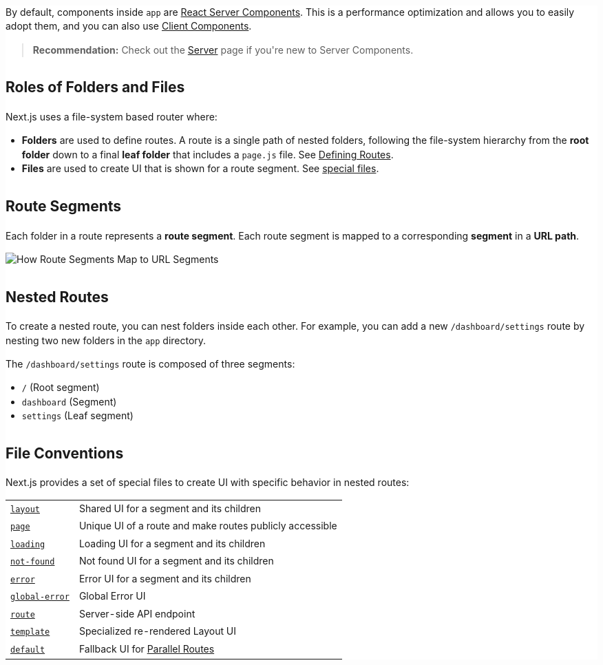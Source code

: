 By default, components inside `app` are [React Server Components](https://nextjs.org/docs/app/building-your-application/rendering/server-components). This is a performance optimization and allows you to easily adopt them, and you can also use [Client Components](https://nextjs.org/docs/app/building-your-application/rendering/client-components).

> **Recommendation:** Check out the [Server](https://nextjs.org/docs/app/building-your-application/rendering/server-components) page if you're new to Server Components.

## Roles of Folders and Files

Next.js uses a file-system based router where:

- **Folders** are used to define routes. A route is a single path of nested folders, following the file-system hierarchy from the **root folder** down to a final **leaf folder** that includes a `page.js` file. See [Defining Routes](https://nextjs.org/docs/app/building-your-application/routing/defining-routes).
- **Files** are used to create UI that is shown for a route segment. See [special files](#file-conventions).

## Route Segments

Each folder in a route represents a **route segment**. Each route segment is mapped to a corresponding **segment** in a **URL path**.

<img
  alt="How Route Segments Map to URL Segments"
  src="https://nextjs.org/docs/light/route-segments-to-path-segments.png"
  width="1600"
  height="594"
/>

## Nested Routes

To create a nested route, you can nest folders inside each other. For example, you can add a new `/dashboard/settings` route by nesting two new folders in the `app` directory.

The `/dashboard/settings` route is composed of three segments:

- `/` (Root segment)
- `dashboard` (Segment)
- `settings` (Leaf segment)

## File Conventions

Next.js provides a set of special files to create UI with specific behavior in nested routes:

|                                                                                       |                                                                                                |
| ------------------------------------------------------------------------------------- | ---------------------------------------------------------------------------------------------- |
| [`layout`](https://nextjs.org/docs/app/building-your-application/routing/pages-and-layouts#layouts)     | Shared UI for a segment and its children                                                       |
| [`page`](https://nextjs.org/docs/app/building-your-application/routing/pages-and-layouts#pages)         | Unique UI of a route and make routes publicly accessible                                       |
| [`loading`](https://nextjs.org/docs/app/building-your-application/routing/loading-ui-and-streaming)     | Loading UI for a segment and its children                                                      |
| [`not-found`](https://nextjs.org/docs/app/api-reference/file-conventions/not-found)                     | Not found UI for a segment and its children                                                    |
| [`error`](https://nextjs.org/docs/app/building-your-application/routing/error-handling)                 | Error UI for a segment and its children                                                        |
| [`global-error`](https://nextjs.org/docs/app/building-your-application/routing/error-handling)          | Global Error UI                                                                                |
| [`route`](https://nextjs.org/docs/app/building-your-application/routing/route-handlers)                 | Server-side API endpoint                                                                       |
| [`template`](https://nextjs.org/docs/app/building-your-application/routing/pages-and-layouts#templates) | Specialized re-rendered Layout UI                                                              |
| [`default`](https://nextjs.org/docs/app/api-reference/file-conventions/default)                         | Fallback UI for [Parallel Routes](https://nextjs.org/docs/app/building-your-application/routing/parallel-routes) |

